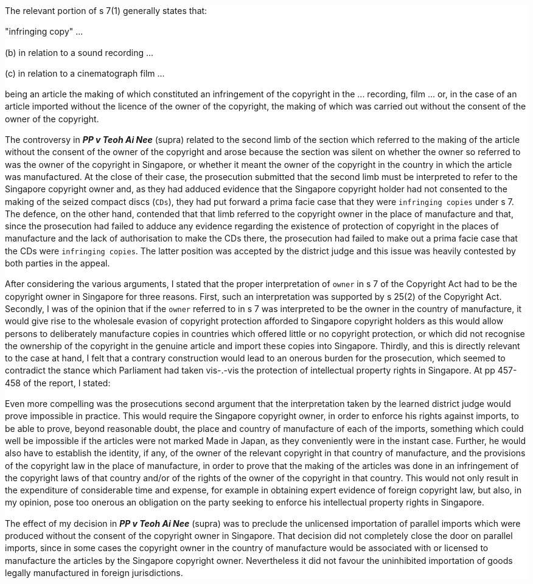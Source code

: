 The relevant portion of s 7(1) generally states that: 

 "infringing copy" ... 

 (b) in relation to a sound recording ... 

 (c) in relation to a cinematograph film ... 

 being an article the making of which constituted an infringement of the copyright in the ... recording, film ... or, in the case of an article imported without the licence of the owner of the copyright, the making of which was carried out without the consent of the owner of the copyright. 

The controversy in **_PP v Teoh Ai Nee_** (supra) related to the second limb of the section which referred to the making of the article without the consent of the owner of the copyright and arose because the section was silent on whether the owner so referred to was the owner of the copyright in Singapore, or whether it meant the owner of the copyright in the country in which the article was manufactured. At the close of their case, the prosecution submitted that the second limb must be interpreted to refer to the Singapore copyright owner and, as they had adduced evidence that the Singapore copyright holder had not consented to the making of the seized compact discs (`CDs`), they had put forward a prima facie case that they were `infringing copies` under s 7. The defence, on the other hand, contended that that limb referred to the copyright owner in the place of manufacture and that, since the prosecution had failed to adduce any evidence regarding the existence of protection of copyright in the places of manufacture and the lack of authorisation to make the CDs there, the prosecution had failed to make out a prima facie case that the CDs were `infringing copies`. The latter position was accepted by the district judge and this issue was heavily contested by both parties in the appeal. 


After considering the various arguments, I stated that the proper interpretation of `owner` in s 7 of the Copyright Act had to be the copyright owner in Singapore for three reasons. First, such an interpretation was supported by s 25(2) of the Copyright Act. Secondly, I was of the opinion that if the `owner` referred to in s 7 was interpreted to be the owner in the country of manufacture, it would give rise to the wholesale evasion of copyright protection afforded to Singapore copyright holders as this would allow persons to deliberately manufacture copies in countries which offered little or no copyright protection, or which did not recognise the ownership of the copyright in the genuine article and import these copies into Singapore. Thirdly, and this is directly relevant to the case at hand, I felt that a contrary construction would lead to an onerous burden for the prosecution, which seemed to contradict the stance which Parliament had taken vis-.-vis the protection of intellectual property rights in Singapore. At pp 457-458 of the report, I stated: 

 Even more compelling was the prosecutions second argument that the interpretation taken by the learned district judge would prove impossible in practice. This would require the Singapore copyright owner, in order to enforce his rights against imports, to be able to prove, beyond reasonable doubt, the place and country of manufacture of each of the imports, something which could well be impossible if the articles were not marked Made in Japan, as they conveniently were in the instant case. Further, he would also have to establish the identity, if any, of the owner of the relevant copyright in that country of manufacture, and the provisions of the copyright law in the place of manufacture, in order to prove that the making of the articles was done in an infringement of the copyright laws of that country and/or of the rights of the owner of the copyright in that country. This would not only result in the expenditure of considerable time and expense, for example in obtaining expert evidence of foreign copyright law, but also, in my opinion, pose too onerous an obligation on the party seeking to enforce his intellectual property rights in Singapore. 

The effect of my decision in **_PP v Teoh Ai Nee_** (supra) was to preclude the unlicensed importation of parallel imports which were produced without the consent of the copyright owner in Singapore. That decision did not completely close the door on parallel imports, since in some cases the copyright owner in the country of manufacture would be associated with or licensed to manufacture the articles by the Singapore copyright owner. Nevertheless it did not favour the uninhibited importation of goods legally manufactured in foreign jurisdictions. 
